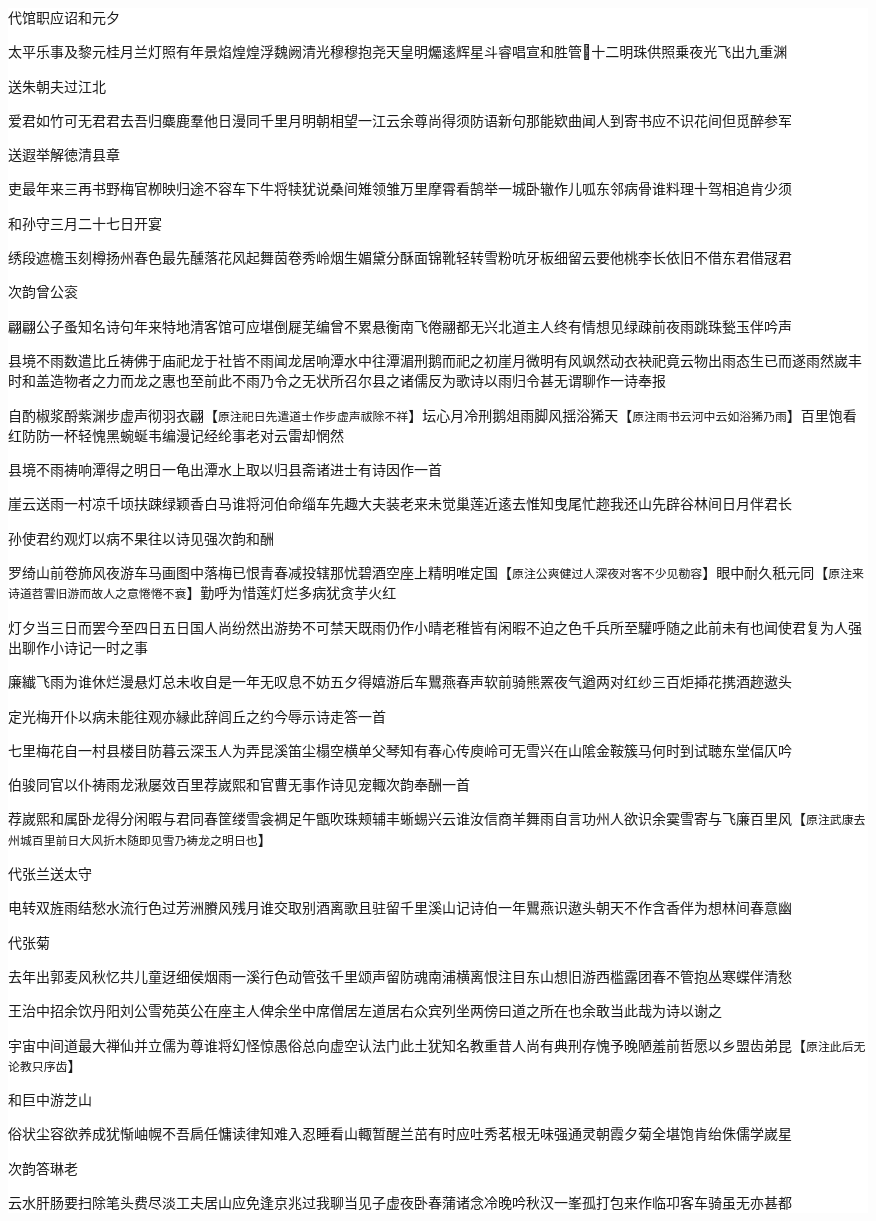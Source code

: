代馆职应诏和元夕  

太平乐事及黎元桂月兰灯照有年景焰煌煌浮魏阙清光穆穆抱尧天皇明爥逺辉星斗睿唱宣和胜管十二明珠供照乗夜光飞出九重渊  

送朱朝夫过江北  

爱君如竹可无君君去吾归麋鹿羣他日漫同千里月明朝相望一江云余尊尚得须防语新句那能欵曲闻人到寄书应不识花间但觅醉参军  

送遐举解徳清县章  

吏最年来三再书野梅官栁映归途不容车下牛将犊犹说桑间雉领雏万里摩霄看鹄举一城卧辙作儿呱东邻病骨谁料理十驾相追肯少须  

和孙守三月二十七日开宴  

绣段遮檐玉刻樽扬州春色最先醺落花风起舞茵卷秀岭烟生媚黛分酥面锦靴轻转雪粉吭牙板细留云要他桃李长依旧不借东君借冦君  

次韵曾公衮  

翩翩公子蚤知名诗句年来特地清客馆可应堪倒屣芜编曾不累悬衡南飞倦翮都无兴北道主人终有情想见绿疎前夜雨跳珠甃玉伴吟声  

县境不雨数遣比丘祷佛于庙祀龙于社皆不雨闻龙居响潭水中往潭湄刑鹅而祀之初崖月微明有风飒然动衣袂祀竟云物出雨态生已而遂雨然嵗丰时和盖造物者之力而龙之惠也至前此不雨乃令之无状所召尔县之诸儒反为歌诗以雨归令甚无谓聊作一诗奉报  

自酌椒浆酹紫渊步虚声彻羽衣翩【`原注祀日先遣道士作步虚声祓除不祥`】坛心月冷刑鹅俎雨脚风揺浴狶天【`原注雨书云河中云如浴狶乃雨`】百里饱看红防防一杯轻愧黑蜿蜒韦编漫记经纶事老对云雷却惘然  

县境不雨祷响潭得之明日一龟出潭水上取以归县斋诸进士有诗因作一首  

崖云送雨一村凉千顷扶踈绿颖香白马谁将河伯命缁车先趣大夫装老来未觉巢莲近逺去惟知曳尾忙趂我还山先辟谷林间日月伴君长  

孙使君约观灯以病不果往以诗见强次韵和酬  

罗绮山前卷斾风夜游车马画图中落梅已恨青春减投辖那忧碧酒空座上精明唯定国【`原注公爽健过人深夜对客不少见勌容`】眼中耐久秖元同【`原注来诗道苕霅旧游而故人之意惓惓不衰`】勤呼为惜莲灯烂多病犹贪芋火红  

灯夕当三日而罢今至四日五日国人尚纷然出游势不可禁天既雨仍作小晴老稚皆有闲暇不迫之色千兵所至驩呼随之此前未有也闻使君复为人强出聊作小诗记一时之事  

廉纎飞雨为谁休烂漫悬灯总未收自是一年无叹息不妨五夕得嬉游后车鸎燕春声软前骑熊罴夜气遒两对红纱三百炬揷花携酒趂遨头  

定光梅开仆以病未能往观亦縁此辞闾丘之约今辱示诗走答一首  

七里梅花自一村县楼目防暮云深玉人为弄昆溪笛尘榻空横单父琴知有春心传庾岭可无雪兴在山隂金鞍簇马何时到试聴东堂偪仄吟  

伯骏同官以仆祷雨龙湫屡效百里荐嵗熙和官曹无事作诗见宠輙次韵奉酬一首  

荐嵗熙和属卧龙得分闲暇与君同春筐缕雪衾裯足午甑吹珠颊辅丰蜥蜴兴云谁汝信商羊舞雨自言功州人欲识余霙雪寄与飞廉百里风【`原注武康去州城百里前日大风折木随即见雪乃祷龙之明日也`】  

代张兰送太守  

电转双旌雨结愁水流行色过芳洲賸风残月谁交取别酒离歌且驻留千里溪山记诗伯一年鸎燕识遨头朝天不作含香伴为想林间春意幽  

代张菊  

去年出郭麦风秋忆共儿童迓细侯烟雨一溪行色动管弦千里颂声留防魂南浦横离恨注目东山想旧游西槛露团春不管抱丛寒蝶伴清愁  

王治中招余饮丹阳刘公雪苑英公在座主人俾余坐中席僧居左道居右众宾列坐两傍曰道之所在也余敢当此哉为诗以谢之  

宇宙中间道最大禅仙并立儒为尊谁将幻怪惊愚俗总向虚空认法门此土犹知名教重昔人尚有典刑存愧予晚陋羞前哲愿以乡盟齿弟昆【`原注此后无论教只序齿`】  

和巨中游芝山  

俗状尘容欲养成犹惭岫幌不吾扄任慵读律知难入忍睡看山輙暂醒兰茁有时应吐秀茗根无味强通灵朝霞夕菊全堪饱肯绐侏儒学嵗星  

次韵答琳老  

云水肝肠要扫除笔头费尽淡工夫居山应免逢京兆过我聊当见子虚夜卧春蒲诸念冷晚吟秋汉一峯孤打包来作临卭客车骑虽无亦甚都  
